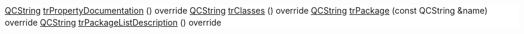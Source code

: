 <tr class="doxyMemberIndexItem">
<td class="doxyMemberIndexItemType" align="left" valign="top"><a href="/web-doxygen/docs/api/classes/qcstring">QCString</a></td>
<td class="doxyMemberIndexItemName" align="left" valign="top"><a href="#ab2e01327f5eb2a5bc3cbaa267a159b09">trPropertyDocumentation</a> () override</td>
</tr>
<tr class="doxyMemberIndexDescription">
<td class="doxyMemberIndexDescriptionLeft"></td>
<td class="doxyMemberIndexDescriptionRight">
</td>
</tr>
<tr class="doxyMemberIndexSeparator">
<td class="doxyMemberIndexSeparator" colspan="2"></td>
</tr>

<tr class="doxyMemberIndexItem">
<td class="doxyMemberIndexItemType" align="left" valign="top"><a href="/web-doxygen/docs/api/classes/qcstring">QCString</a></td>
<td class="doxyMemberIndexItemName" align="left" valign="top"><a href="#a6be5753b7e788d2d44af37ae291197b7">trClasses</a> () override</td>
</tr>
<tr class="doxyMemberIndexDescription">
<td class="doxyMemberIndexDescriptionLeft"></td>
<td class="doxyMemberIndexDescriptionRight">
</td>
</tr>
<tr class="doxyMemberIndexSeparator">
<td class="doxyMemberIndexSeparator" colspan="2"></td>
</tr>

<tr class="doxyMemberIndexItem">
<td class="doxyMemberIndexItemType" align="left" valign="top"><a href="/web-doxygen/docs/api/classes/qcstring">QCString</a></td>
<td class="doxyMemberIndexItemName" align="left" valign="top"><a href="#aa9a47abda87dc90273845e56f1c209fd">trPackage</a> (const QCString &amp;name) override</td>
</tr>
<tr class="doxyMemberIndexDescription">
<td class="doxyMemberIndexDescriptionLeft"></td>
<td class="doxyMemberIndexDescriptionRight">
</td>
</tr>
<tr class="doxyMemberIndexSeparator">
<td class="doxyMemberIndexSeparator" colspan="2"></td>
</tr>

<tr class="doxyMemberIndexItem">
<td class="doxyMemberIndexItemType" align="left" valign="top"><a href="/web-doxygen/docs/api/classes/qcstring">QCString</a></td>
<td class="doxyMemberIndexItemName" align="left" valign="top"><a href="#ac1fd4b09456d4f01f55723f452466a54">trPackageListDescription</a> () override</td>
</tr>
<tr class="doxyMemberIndexDescription">
<td class="doxyMemberIndexDescriptionLeft"></td>
<td class="doxyMemberIndexDescriptionRight">
</td>
</tr>
<tr class="doxyMemberIndexSeparator">
<td class="doxyMemberIndexSeparator" colspan="2"></td>
</tr>
